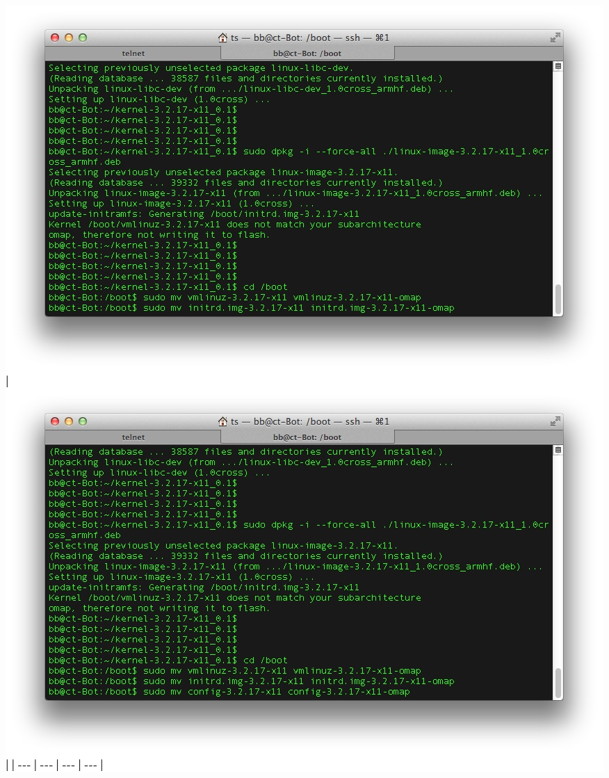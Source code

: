![Image: 'bb_setup_42.jpg'](../images/beagleboard/bb_setup_42.jpg) | ![Image: 'bb_setup_43.jpg'](../images/beagleboard/bb_setup_43.jpg) |
| ---                                                                | ---                                                                | ---                                                                | ---                                                                |
